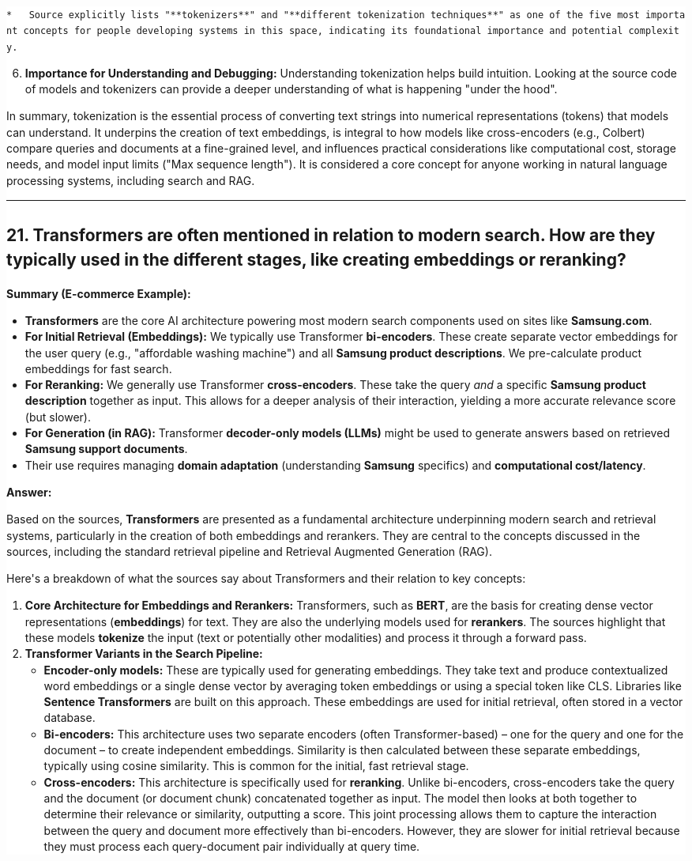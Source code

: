     *   Source explicitly lists "**tokenizers**" and "**different tokenization techniques**" as one of the five most important concepts for people developing systems in this space, indicating its foundational importance and potential complexity.
6.  **Importance for Understanding and Debugging:** Understanding tokenization helps build intuition. Looking at the source code of models and tokenizers can provide a deeper understanding of what is happening "under the hood".

In summary, tokenization is the essential process of converting text strings into numerical representations (tokens) that models can understand. It underpins the creation of text embeddings, is integral to how models like cross-encoders (e.g., Colbert) compare queries and documents at a fine-grained level, and influences practical considerations like computational cost, storage needs, and model input limits ("Max sequence length"). It is considered a core concept for anyone working in natural language processing systems, including search and RAG.

---

## 21. Transformers are often mentioned in relation to modern search. How are they typically used in the different stages, like creating embeddings or reranking?

**Summary (E-commerce Example):**

*   **Transformers** are the core AI architecture powering most modern search components used on sites like **Samsung.com**.
*   **For Initial Retrieval (Embeddings):** We typically use Transformer **bi-encoders**. These create separate vector embeddings for the user query (e.g., "affordable washing machine") and all **Samsung product descriptions**. We pre-calculate product embeddings for fast search.
*   **For Reranking:** We generally use Transformer **cross-encoders**. These take the query *and* a specific **Samsung product description** together as input. This allows for a deeper analysis of their interaction, yielding a more accurate relevance score (but slower).
*   **For Generation (in RAG):** Transformer **decoder-only models (LLMs)** might be used to generate answers based on retrieved **Samsung support documents**.
*   Their use requires managing **domain adaptation** (understanding **Samsung** specifics) and **computational cost/latency**.

**Answer:**

Based on the sources, **Transformers** are presented as a fundamental architecture underpinning modern search and retrieval systems, particularly in the creation of both embeddings and rerankers. They are central to the concepts discussed in the sources, including the standard retrieval pipeline and Retrieval Augmented Generation (RAG).

Here's a breakdown of what the sources say about Transformers and their relation to key concepts:

1.  **Core Architecture for Embeddings and Rerankers:** Transformers, such as **BERT**, are the basis for creating dense vector representations (**embeddings**) for text. They are also the underlying models used for **rerankers**. The sources highlight that these models **tokenize** the input (text or potentially other modalities) and process it through a forward pass.
2.  **Transformer Variants in the Search Pipeline:**
    *   **Encoder-only models:** These are typically used for generating embeddings. They take text and produce contextualized word embeddings or a single dense vector by averaging token embeddings or using a special token like CLS. Libraries like **Sentence Transformers** are built on this approach. These embeddings are used for initial retrieval, often stored in a vector database.
    *   **Bi-encoders:** This architecture uses two separate encoders (often Transformer-based) – one for the query and one for the document – to create independent embeddings. Similarity is then calculated between these separate embeddings, typically using cosine similarity. This is common for the initial, fast retrieval stage.
    *   **Cross-encoders:** This architecture is specifically used for **reranking**. Unlike bi-encoders, cross-encoders take the query and the document (or document chunk) concatenated together as input. The model then looks at both together to determine their relevance or similarity, outputting a score. This joint processing allows them to capture the interaction between the query and document more effectively than bi-encoders. However, they are slower for initial retrieval because they must process each query-document pair individually at query time.